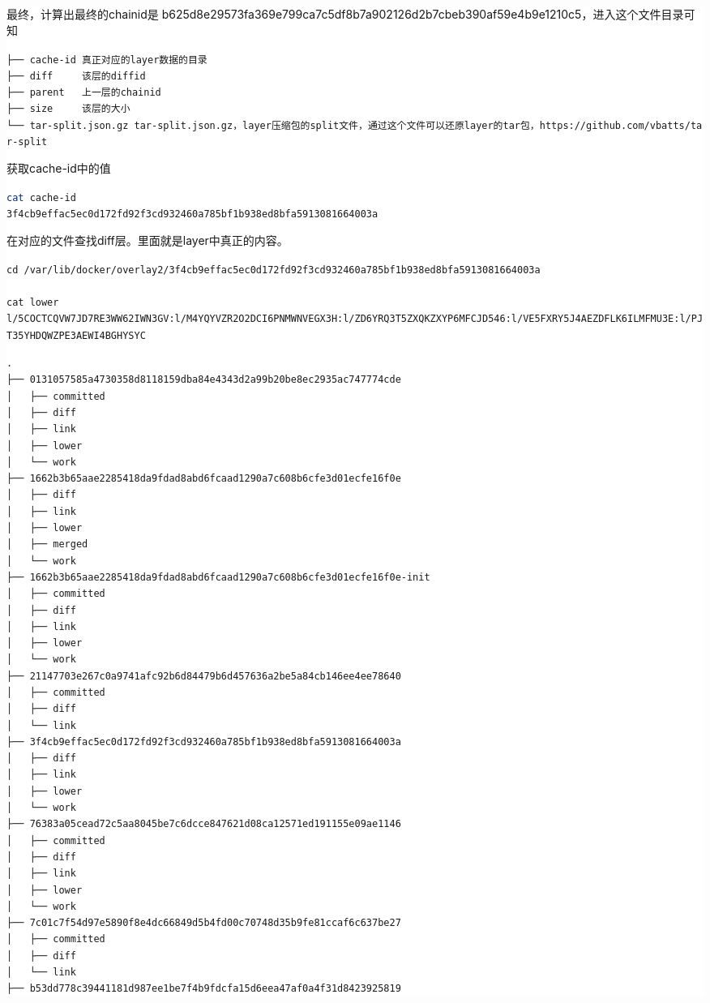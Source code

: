 最终，计算出最终的chainid是 b625d8e29573fa369e799ca7c5df8b7a902126d2b7cbeb390af59e4b9e1210c5，进入这个文件目录可知

```
├── cache-id 真正对应的layer数据的目录
├── diff     该层的diffid
├── parent   上一层的chainid
├── size     该层的大小
└── tar-split.json.gz tar-split.json.gz，layer压缩包的split文件，通过这个文件可以还原layer的tar包，https://github.com/vbatts/tar-split
```

获取cache-id中的值

```bash
cat cache-id
3f4cb9effac5ec0d172fd92f3cd932460a785bf1b938ed8bfa5913081664003a
```

在对应的文件查找diff层。里面就是layer中真正的内容。

```
cd /var/lib/docker/overlay2/3f4cb9effac5ec0d172fd92f3cd932460a785bf1b938ed8bfa5913081664003a

cat lower
l/5COCTCQVW7JD7RE3WW62IWN3GV:l/M4YQYVZR2O2DCI6PNMWNVEGX3H:l/ZD6YRQ3T5ZXQKZXYP6MFCJD546:l/VE5FXRY5J4AEZDFLK6ILMFMU3E:l/PJT35YHDQWZPE3AEWI4BGHYSYC
```

```
.
├── 0131057585a4730358d8118159dba84e4343d2a99b20be8ec2935ac747774cde
│   ├── committed
│   ├── diff
│   ├── link
│   ├── lower
│   └── work
├── 1662b3b65aae2285418da9fdad8abd6fcaad1290a7c608b6cfe3d01ecfe16f0e
│   ├── diff
│   ├── link
│   ├── lower
│   ├── merged
│   └── work
├── 1662b3b65aae2285418da9fdad8abd6fcaad1290a7c608b6cfe3d01ecfe16f0e-init
│   ├── committed
│   ├── diff
│   ├── link
│   ├── lower
│   └── work
├── 21147703e267c0a9741afc92b6d84479b6d457636a2be5a84cb146ee4ee78640
│   ├── committed
│   ├── diff
│   └── link
├── 3f4cb9effac5ec0d172fd92f3cd932460a785bf1b938ed8bfa5913081664003a
│   ├── diff
│   ├── link
│   ├── lower
│   └── work
├── 76383a05cead72c5aa8045be7c6dcce847621d08ca12571ed191155e09ae1146
│   ├── committed
│   ├── diff
│   ├── link
│   ├── lower
│   └── work
├── 7c01c7f54d97e5890f8e4dc66849d5b4fd00c70748d35b9fe81ccaf6c637be27
│   ├── committed
│   ├── diff
│   └── link
├── b53dd778c39441181d987ee1be7f4b9fdcfa15d6eea47af0a4f31d8423925819
```